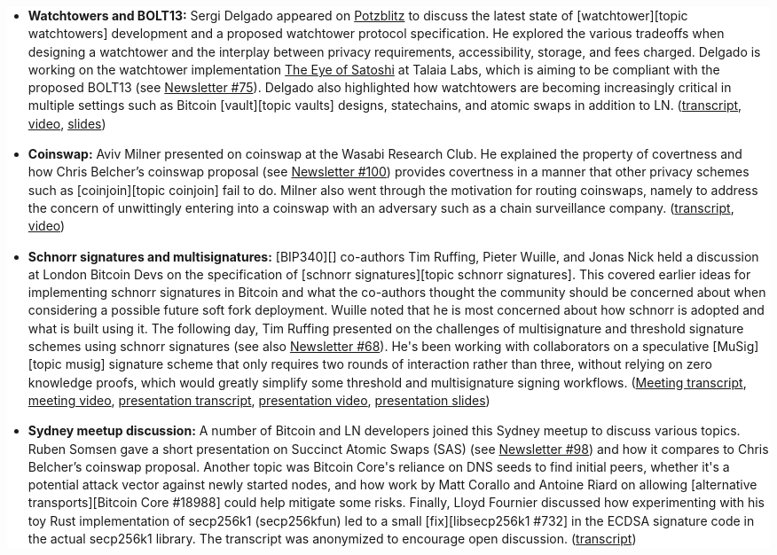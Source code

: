 - **Watchtowers and BOLT13:** Sergi Delgado appeared on [Potzblitz][] to
  discuss the latest state of [watchtower][topic watchtowers]
  development and a proposed watchtower protocol specification. He
  explored the various tradeoffs when designing a watchtower and the
  interplay between privacy requirements, accessibility, storage, and
  fees charged.  Delgado is working on the watchtower implementation
  [The Eye of Satoshi][teos] at Talaia Labs, which is aiming to be
  compliant with the proposed BOLT13 (see [Newsletter #75][news75
  watchtower bolt]).  Delgado also highlighted how watchtowers are
  becoming increasingly critical in multiple settings such as Bitcoin
  [vault][topic vaults] designs, statechains, and atomic swaps in addition to LN.
  ([transcript][watchtowers ts], [video][watchtowers vid],
  [slides][watchtowers slides])

- **Coinswap:** Aviv Milner presented on coinswap at the Wasabi Research
  Club. He explained the property of covertness and how Chris Belcher’s
  coinswap proposal (see [Newsletter #100][news100 coinswap]) provides
  covertness in a manner that other privacy schemes such as
  [coinjoin][topic coinjoin] fail to do. Milner also went through the
  motivation for routing coinswaps, namely to address the concern of
  unwittingly entering into a coinswap with an adversary such as a chain
  surveillance company.  ([transcript][coinswap ts], [video][coinswap
  vid])

- **Schnorr signatures and multisignatures:** [BIP340][] co-authors Tim
  Ruffing, Pieter Wuille, and Jonas Nick held a discussion at London
  Bitcoin Devs on the specification of [schnorr signatures][topic
  schnorr signatures].  This covered earlier ideas for implementing
  schnorr signatures in Bitcoin and what the co-authors thought the
  community should be concerned about when considering a possible future
  soft fork deployment. Wuille noted that he is most concerned about how
  schnorr is adopted and what is built using it.  The following day, Tim
  Ruffing presented on the challenges of multisignature and threshold
  signature schemes using schnorr signatures (see also [Newsletter
  #68][news68 ruffing]).  He's been working with
  collaborators on a speculative [MuSig][topic musig] signature scheme
  that only requires two rounds of interaction rather than three,
  without relying on zero knowledge proofs, which would greatly simplify
  some threshold and multisignature signing workflows.  ([Meeting transcript][socratic ts],
  [meeting video][socratic vid], [presentation transcript][ruffing ts],
  [presentation video][ruffing vid], [presentation slides][ruffing
  slides])

- **Sydney meetup discussion:** A number of Bitcoin and LN developers
  joined this Sydney meetup to discuss various topics. Ruben Somsen gave
  a short presentation on Succinct Atomic Swaps (SAS) (see [Newsletter
  #98][news98 sas]) and how it compares to Chris Belcher’s coinswap
  proposal.  Another topic was Bitcoin Core's reliance on DNS seeds to
  find initial peers, whether it's a potential attack vector against newly
  started nodes, and how work by Matt Corallo and Antoine Riard on
  allowing [alternative transports][Bitcoin Core #18988] could help
  mitigate some risks.  Finally, Lloyd Fournier discussed how
  experimenting with his toy Rust implementation of secp256k1
  (secp256kfun) led to a small [fix][libsecp256k1 #732] in the ECDSA
  signature code in the actual secp256k1 library. The transcript was
  anonymized to encourage open discussion.  ([transcript][sydney ts])


[lnd 0.10.2-beta]: https://github.com/lightningnetwork/lnd/releases/tag/v0.10.2-beta.rc4
[lnd 0.10.3-beta]: https://github.com/lightningnetwork/lnd/releases/tag/v0.10.3-beta.rc1
[hwi 1.1.2]: https://github.com/bitcoin-core/HWI/releases/tag/1.1.2
[tye post]: https://gnusha.org/url/https://lists.linuxfoundation.org/pipermail/bitcoin-dev/2020-June/017997.html
[tye paper]: https://arxiv.org/abs/2006.12031
[harding mad miner]: https://gnusha.org/url/https://lists.linuxfoundation.org/pipermail/bitcoin-dev/2020-June/018010.html
[zmnscpxj scorched earth]: https://gnusha.org/url/https://lists.linuxfoundation.org/pipermail/bitcoin-dev/2020-June/017998.html
[scorched earth]: https://gnusha.org/url/https://lists.linuxfoundation.org/pipermail/bitcoin-dev/2013-May/002632.html
[harding myopic]: https://gnusha.org/url/https://lists.linuxfoundation.org/pipermail/bitcoin-dev/2020-June/018009.html
[news101 fee overpayment]: /en/newsletters/2020/06/10/#fee-overpayment-attack-on-multi-input-segwit-transactions
[bcc11413rn]: https://github.com/kallewoof/bitcoin/blob/25dac9fa65243ca8db02df22f484039c08114401/doc/release-notes-11413.md
[todd relay malleability]: https://petertodd.org/2016/segwit-consensus-critical-code-review#peer-to-peer-networking
[news94 btcpayjoin]: /en/newsletters/2020/04/22/#btcpay-adds-support-for-sending-and-receiving-payjoined-payments
[news13 bustapay]: /en/newsletters/2018/09/18/#bustapay-discussion
[swambo rfc]: https://gnusha.org/url/https://lists.linuxfoundation.org/pipermail/bitcoin-dev/2020-June/017996.html
[news87 negotiation]: /en/newsletters/2020/03/04/#improving-feature-negotiation-between-full-nodes-at-startup
[knw paper]: https://eprint.iacr.org/2020/774
[nadahalli post]: https://gnusha.org/url/https://lists.linuxfoundation.org/pipermail/bitcoin-dev/2020-June/018015.html
[osuntokun rcs]: https://groups.google.com/a/lightning.engineering/forum/#!topic/lnd/jgd1ZC9T5n4
[mb ts]: https://diyhpl.us/wiki/transcripts/la-bitdevs/2020-05-21-alekos-filini-magical-bitcoin/
[mb vid]: https://www.youtube.com/watch?v=QVhC2DOIl7I
[watchtowers ts]: https://diyhpl.us/wiki/transcripts/lightning-hack-day/2020-05-24-sergi-delgado-watchtowers/
[watchtowers vid]: https://www.youtube.com/watch?v=Vkq9CVxMclE
[watchtowers slides]: https://srgi.me/resources/slides/Potzblitz!2020-Watchtowers.pdf
[coinswap ts]: https://diyhpl.us/wiki/transcripts/wasabi-research-club/2020-06-15-coinswap/
[coinswap vid]: https://www.youtube.com/watch?v=Pqz7_Eqw9jM
[socratic ts]: https://diyhpl.us/wiki/transcripts/london-bitcoin-devs/2020-06-16-socratic-seminar-bip-schnorr/
[ruffing ts]: https://diyhpl.us/wiki/transcripts/london-bitcoin-devs/2020-06-17-tim-ruffing-schnorr-multisig/
[socratic vid]: https://www.youtube.com/watch?v=uE3lLsf38O4
[ruffing vid]: https://www.youtube.com/watch?v=8Op0Glp9Eoo
[ruffing slides]: https://slides.com/real-or-random/taproot-and-schnorr-multisig
[sydney ts]: https://diyhpl.us/wiki/transcripts/sydney-bitcoin-meetup/2020-06-23-socratic-seminar/
[magical bitcoin]: https://magicalbitcoin.org/
[news75 watchtower bolt]: /en/newsletters/2019/12/04/#proposed-watchtower-bolt
[news98 sas]: /en/newsletters/2020/05/20/#two-transaction-cross-chain-atomic-swap-or-same-chain-coinswap
[teos]: https://github.com/talaia-labs/python-teos
[news74 wagner]: /en/newsletters/2019/11/27/#schnorr-taproot-updates
[news100 coinswap]: /en/newsletters/2020/06/03/#design-for-a-coinswap-implementation
[potzblitz]: https://www.youtube.com/playlist?list=PLwgam6YBS0-jk1TlXD7QXDjTYJh-eJn_X
[news68 ruffing]: /en/newsletters/2019/10/16/#the-quest-for-practical-threshold-schnorr-signatures
[cpp compiler support]: https://en.cppreference.com/w/cpp/compiler_support#C.2B.2B17_features
[hwi]: https://github.com/bitcoin-core/HWI